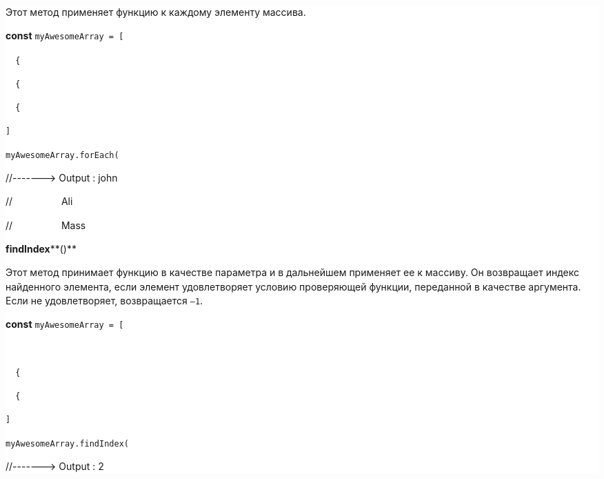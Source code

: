   
Этот метод применяет функцию к каждому элементу массива.  
  
  

**const** `myAwesomeArray = [`

```
  { 
```

```
  { 
```

```
  { 
```

```
]
```

```
myAwesomeArray.forEach(
```

//-------> Output : john

//                  Ali

//                  Mass

**findIndex****()**

  
Этот метод принимает функцию в качестве параметра и в дальнейшем применяет ее к массиву. Он возвращает индекс найденного элемента, если элемент удовлетворяет условию проверяющей функции, переданной в качестве аргумента. Если не удовлетворяет, возвращается `–1`.  
  
  

**const** `myAwesomeArray = [`

```
  
```

```
  { 
```

```
  { 
```

```
]
```

```
myAwesomeArray.findIndex(
```

//-------> Output : 2
